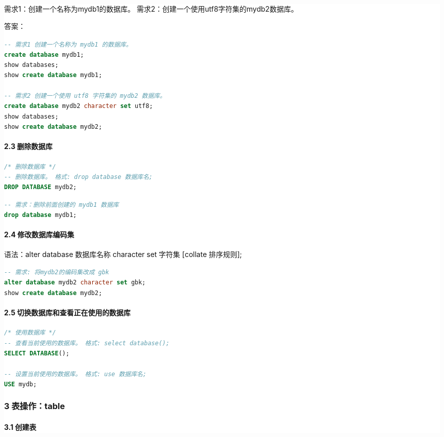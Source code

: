 
需求1：创建一个名称为mydb1的数据库。
需求2：创建一个使用utf8字符集的mydb2数据库。

答案：

```sql
-- 需求1 创建一个名称为 mydb1 的数据库。
create database mydb1;
show databases;
show create database mydb1;

-- 需求2 创建一个使用 utf8 字符集的 mydb2 数据库。
create database mydb2 character set utf8;
show databases;
show create database mydb2;
```

#### 2.3 删除数据库

```sql
/* 删除数据库 */
-- 删除数据库。 格式: drop database 数据库名;
DROP DATABASE mydb2;
```


```sql
-- 需求：删除前面创建的 mydb1 数据库
drop database mydb1;
```

#### 2.4 修改数据库编码集

语法：alter database 数据库名称 character set 字符集 [collate 排序规则]; 

```sql
-- 需求: 将mydb2的编码集改成 gbk
alter database mydb2 character set gbk;
show create database mydb2;
```

#### 2.5 切换数据库和查看正在使用的数据库

```sql
/* 使用数据库 */
-- 查看当前使用的数据库。 格式: select database();
SELECT DATABASE();

-- 设置当前使用的数据库。 格式: use 数据库名;
USE mydb;
```



### 3 表操作：table

#### 3.1 创建表
